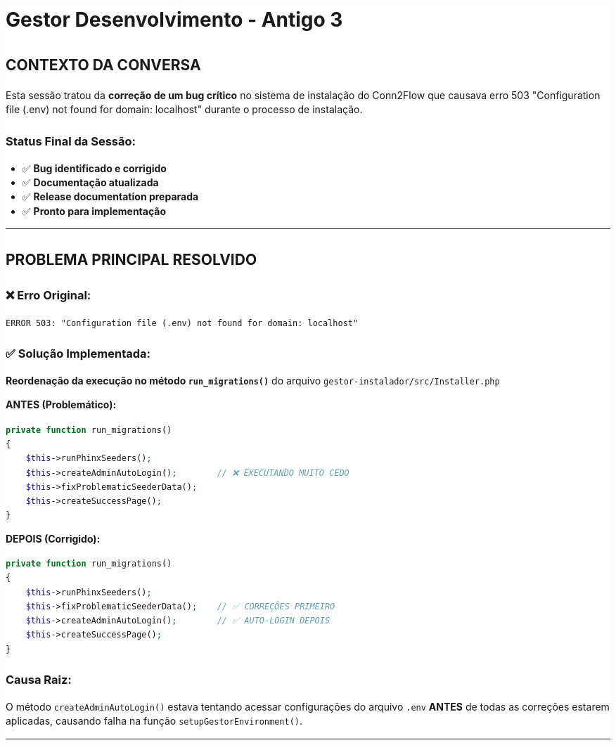 # Gestor Desenvolvimento - Antigo 3

## CONTEXTO DA CONVERSA

Esta sessão tratou da **correção de um bug crítico** no sistema de instalação do Conn2Flow que causava erro 503 "Configuration file (.env) not found for domain: localhost" durante o processo de instalação.

### Status Final da Sessão:
- ✅ **Bug identificado e corrigido**
- ✅ **Documentação atualizada**
- ✅ **Release documentation preparada**
- ✅ **Pronto para implementação**

---

## PROBLEMA PRINCIPAL RESOLVIDO

### ❌ Erro Original:
```
ERROR 503: "Configuration file (.env) not found for domain: localhost"
```

### ✅ Solução Implementada:
**Reordenação da execução no método `run_migrations()`** do arquivo `gestor-instalador/src/Installer.php`

**ANTES (Problemático):**
```php
private function run_migrations()
{
    $this->runPhinxSeeders();
    $this->createAdminAutoLogin();        // ❌ EXECUTANDO MUITO CEDO
    $this->fixProblematicSeederData();
    $this->createSuccessPage();
}
```

**DEPOIS (Corrigido):**
```php
private function run_migrations()
{
    $this->runPhinxSeeders();
    $this->fixProblematicSeederData();    // ✅ CORREÇÕES PRIMEIRO
    $this->createAdminAutoLogin();        // ✅ AUTO-LOGIN DEPOIS
    $this->createSuccessPage();
}
```

### Causa Raiz:
O método `createAdminAutoLogin()` estava tentando acessar configurações do arquivo `.env` **ANTES** de todas as correções estarem aplicadas, causando falha na função `setupGestorEnvironment()`.

---